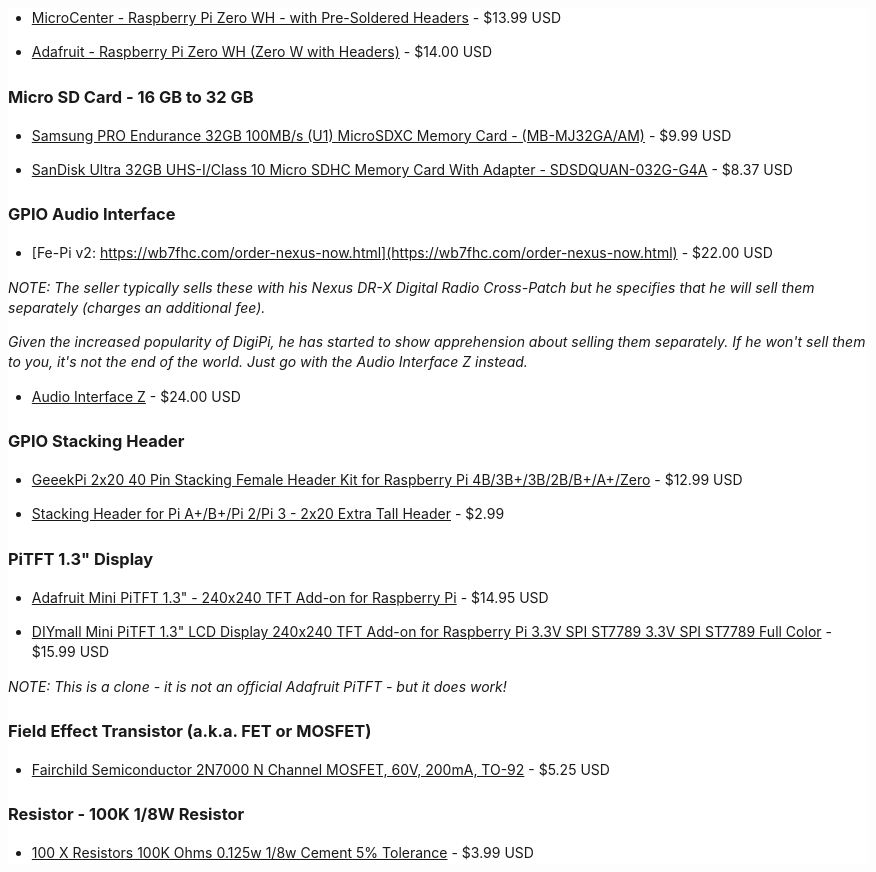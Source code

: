 - [MicroCenter - Raspberry Pi Zero WH - with Pre-Soldered Headers](https://www.microcenter.com/product/502843/raspberry-pi-zero-wh-with-pre-soldered-headers) - $13.99 USD

- [Adafruit - Raspberry Pi Zero WH (Zero W with Headers)](https://www.adafruit.com/product/3708) - $14.00 USD

### Micro SD Card - 16 GB to 32 GB

- [Samsung PRO Endurance 32GB 100MB/s (U1) MicroSDXC Memory Card - (MB-MJ32GA/AM)](https://www.amazon.com/Samsung-Endurance-128GB-Micro-Adapter/dp/B07B98GXQT/) - $9.99 USD

- [SanDisk Ultra 32GB UHS-I/Class 10 Micro SDHC Memory Card With Adapter - SDSDQUAN-032G-G4A](https://www.amazon.com/SanDisk-Ultra-UHS-I-Memory-Adapter/dp/B00M55C0NS/) - $8.37 USD

### GPIO Audio Interface

- [Fe-Pi v2: https://wb7fhc.com/order-nexus-now.html](https://wb7fhc.com/order-nexus-now.html) - $22.00 USD

*NOTE: The seller typically sells these with his Nexus DR-X Digital Radio Cross-Patch but he specifies that he will sell them separately (charges an additional fee).*

*Given the increased popularity of DigiPi, he has started to show apprehension about selling them separately. If he won't sell them to you, it's not the end of the world. Just go with the Audio Interface Z instead.*

- [Audio Interface Z](https://www.amazon.com/Audio-Injector-Zero-sound-Raspberry/dp/B075V1VNDD/) - $24.00 USD

### GPIO Stacking Header

- [GeeekPi 2x20 40 Pin Stacking Female Header Kit for Raspberry Pi 4B/3B+/3B/2B/B+/A+/Zero](https://www.amazon.com/gp/product/B08GC18NMK/) - $12.99 USD

- [Stacking Header for Pi A+/B+/Pi 2/Pi 3 - 2x20 Extra Tall Header](https://www.adafruit.com/product/1979/) - $2.99

### PiTFT 1.3" Display

- [Adafruit Mini PiTFT 1.3" - 240x240 TFT Add-on for Raspberry Pi](https://www.adafruit.com/product/4484) - $14.95 USD

- [DIYmall Mini PiTFT 1.3" LCD Display 240x240 TFT Add-on for Raspberry Pi 3.3V SPI ST7789 3.3V SPI ST7789 Full Color](https://www.amazon.com/gp/product/B08F9VD2GZ/) - $15.99 USD

*NOTE: This is a clone - it is not an official Adafruit PiTFT - but it does work!*

### Field Effect Transistor (a.k.a. FET or MOSFET)

- [Fairchild Semiconductor 2N7000 N Channel MOSFET, 60V, 200mA, TO-92](https://www.amazon.com/gp/product/B00M1GP3X0/) - $5.25 USD

### Resistor - 100K 1/8W Resistor

- [100 X Resistors 100K Ohms 0.125w 1/8w Cement 5% Tolerance](https://www.amazon.com/Resistors-100K-0-125w-Cement-Tolerance/dp/B07FNGV914/) - $3.99 USD
